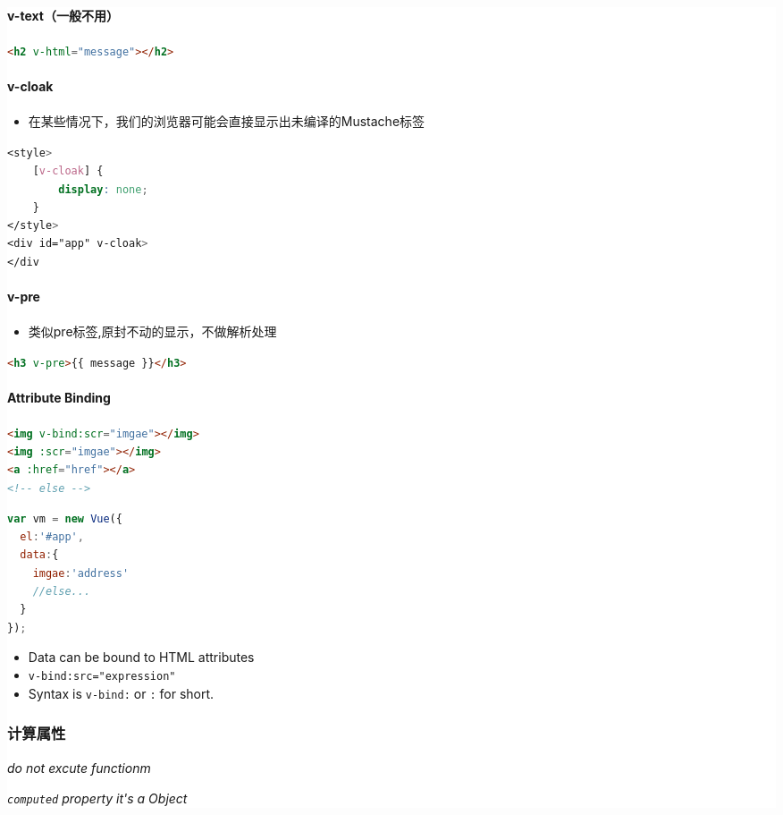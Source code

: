 #### v-text（一般不用）

```html
<h2 v-html="message"></h2>
```

#### v-cloak

- 在某些情况下，我们的浏览器可能会直接显示出未编译的Mustache标签

```css
<style>
    [v-cloak] {
        display: none;
    }
</style>
<div id="app" v-cloak>
</div
```

#### v-pre

- 类似pre标签,原封不动的显示，不做解析处理

```html
<h3 v-pre>{{ message }}</h3>
```



#### Attribute Binding

```html
<img v-bind:scr="imgae"></img>
<img :scr="imgae"></img>
<a :href="href"></a>
<!-- else --> 
```

```javascript
var vm = new Vue({
  el:'#app',
  data:{
    imgae:'address'
    //else...
  }
});
```

- Data can be bound to HTML attributes
- `v-bind:src="expression"`
- Syntax is `v-bind:` or `:` for short.

### 计算属性

*do not excute functionm*

*`computed` property it's a Object*
